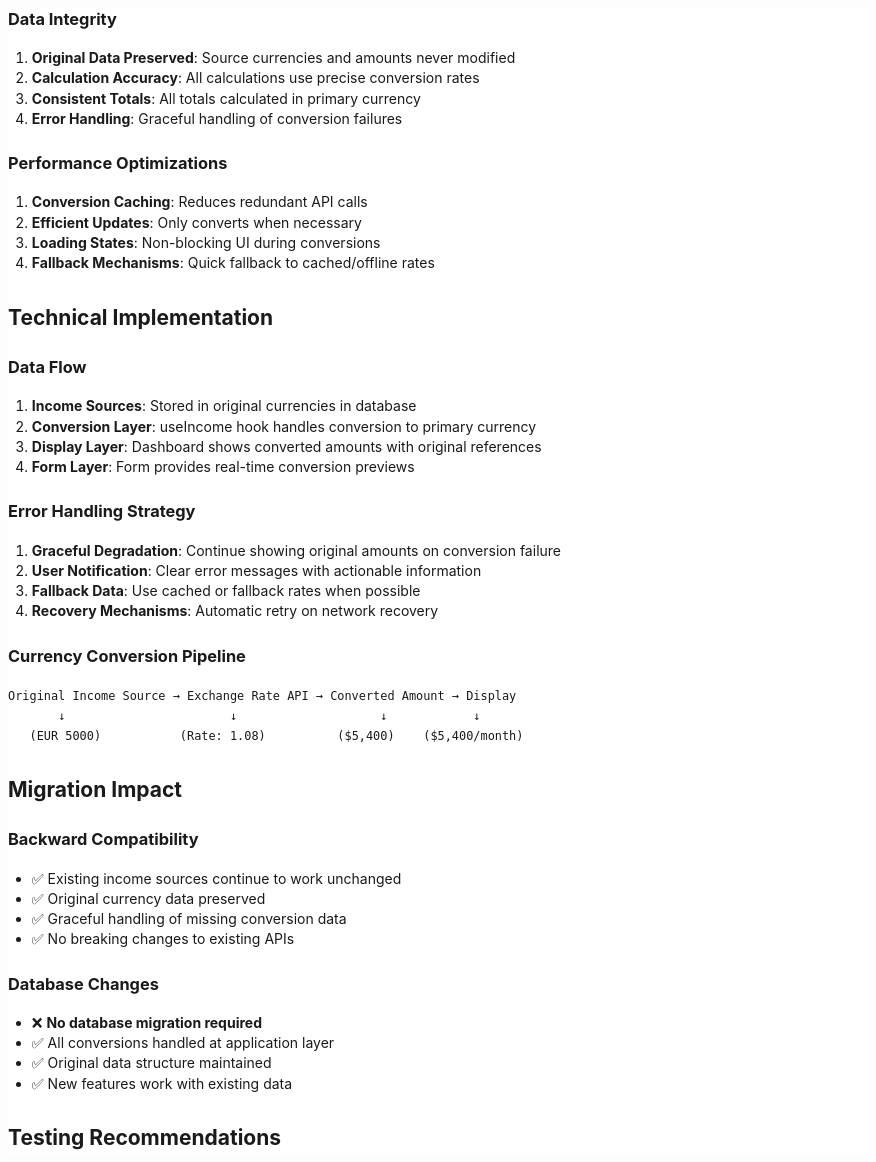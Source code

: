 ### Data Integrity
1. **Original Data Preserved**: Source currencies and amounts never modified
2. **Calculation Accuracy**: All calculations use precise conversion rates
3. **Consistent Totals**: All totals calculated in primary currency
4. **Error Handling**: Graceful handling of conversion failures

### Performance Optimizations
1. **Conversion Caching**: Reduces redundant API calls
2. **Efficient Updates**: Only converts when necessary
3. **Loading States**: Non-blocking UI during conversions
4. **Fallback Mechanisms**: Quick fallback to cached/offline rates

## Technical Implementation

### Data Flow
1. **Income Sources**: Stored in original currencies in database
2. **Conversion Layer**: useIncome hook handles conversion to primary currency
3. **Display Layer**: Dashboard shows converted amounts with original references
4. **Form Layer**: Form provides real-time conversion previews

### Error Handling Strategy
1. **Graceful Degradation**: Continue showing original amounts on conversion failure
2. **User Notification**: Clear error messages with actionable information
3. **Fallback Data**: Use cached or fallback rates when possible
4. **Recovery Mechanisms**: Automatic retry on network recovery

### Currency Conversion Pipeline
```
Original Income Source → Exchange Rate API → Converted Amount → Display
       ↓                       ↓                    ↓            ↓
   (EUR 5000)           (Rate: 1.08)          ($5,400)    ($5,400/month)
```

## Migration Impact

### Backward Compatibility
- ✅ Existing income sources continue to work unchanged
- ✅ Original currency data preserved
- ✅ Graceful handling of missing conversion data
- ✅ No breaking changes to existing APIs

### Database Changes
- ❌ **No database migration required**
- ✅ All conversions handled at application layer
- ✅ Original data structure maintained
- ✅ New features work with existing data

## Testing Recommendations
